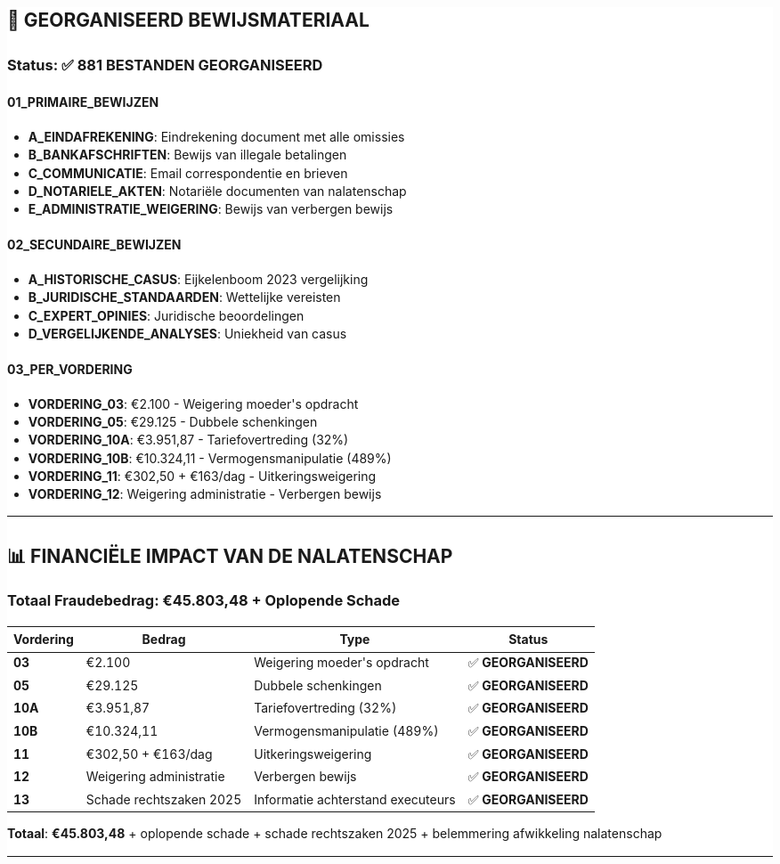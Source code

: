 ## 📁 **GEORGANISEERD BEWIJSMATERIAAL**

### **Status**: ✅ **881 BESTANDEN GEORGANISEERD**

#### **01_PRIMAIRE_BEWIJZEN**
- **A_EINDAFREKENING**: Eindrekening document met alle omissies
- **B_BANKAFSCHRIFTEN**: Bewijs van illegale betalingen
- **C_COMMUNICATIE**: Email correspondentie en brieven
- **D_NOTARIELE_AKTEN**: Notariële documenten van nalatenschap
- **E_ADMINISTRATIE_WEIGERING**: Bewijs van verbergen bewijs

#### **02_SECUNDAIRE_BEWIJZEN**
- **A_HISTORISCHE_CASUS**: Eijkelenboom 2023 vergelijking
- **B_JURIDISCHE_STANDAARDEN**: Wettelijke vereisten
- **C_EXPERT_OPINIES**: Juridische beoordelingen
- **D_VERGELIJKENDE_ANALYSES**: Uniekheid van casus

#### **03_PER_VORDERING**
- **VORDERING_03**: €2.100 - Weigering moeder's opdracht
- **VORDERING_05**: €29.125 - Dubbele schenkingen
- **VORDERING_10A**: €3.951,87 - Tariefovertreding (32%)
- **VORDERING_10B**: €10.324,11 - Vermogensmanipulatie (489%)
- **VORDERING_11**: €302,50 + €163/dag - Uitkeringsweigering
- **VORDERING_12**: Weigering administratie - Verbergen bewijs

---

## 📊 **FINANCIËLE IMPACT VAN DE NALATENSCHAP**

### **Totaal Fraudebedrag: €45.803,48 + Oplopende Schade**

| Vordering | Bedrag | Type | Status |
|-----------|--------|------|--------|
| **03** | €2.100 | Weigering moeder's opdracht | ✅ **GEORGANISEERD** |
| **05** | €29.125 | Dubbele schenkingen | ✅ **GEORGANISEERD** |
| **10A** | €3.951,87 | Tariefovertreding (32%) | ✅ **GEORGANISEERD** |
| **10B** | €10.324,11 | Vermogensmanipulatie (489%) | ✅ **GEORGANISEERD** |
| **11** | €302,50 + €163/dag | Uitkeringsweigering | ✅ **GEORGANISEERD** |
| **12** | Weigering administratie | Verbergen bewijs | ✅ **GEORGANISEERD** |
| **13** | Schade rechtszaken 2025 | Informatie achterstand executeurs | ✅ **GEORGANISEERD** |

**Totaal**: **€45.803,48** + oplopende schade + schade rechtszaken 2025 + belemmering afwikkeling nalatenschap

---
